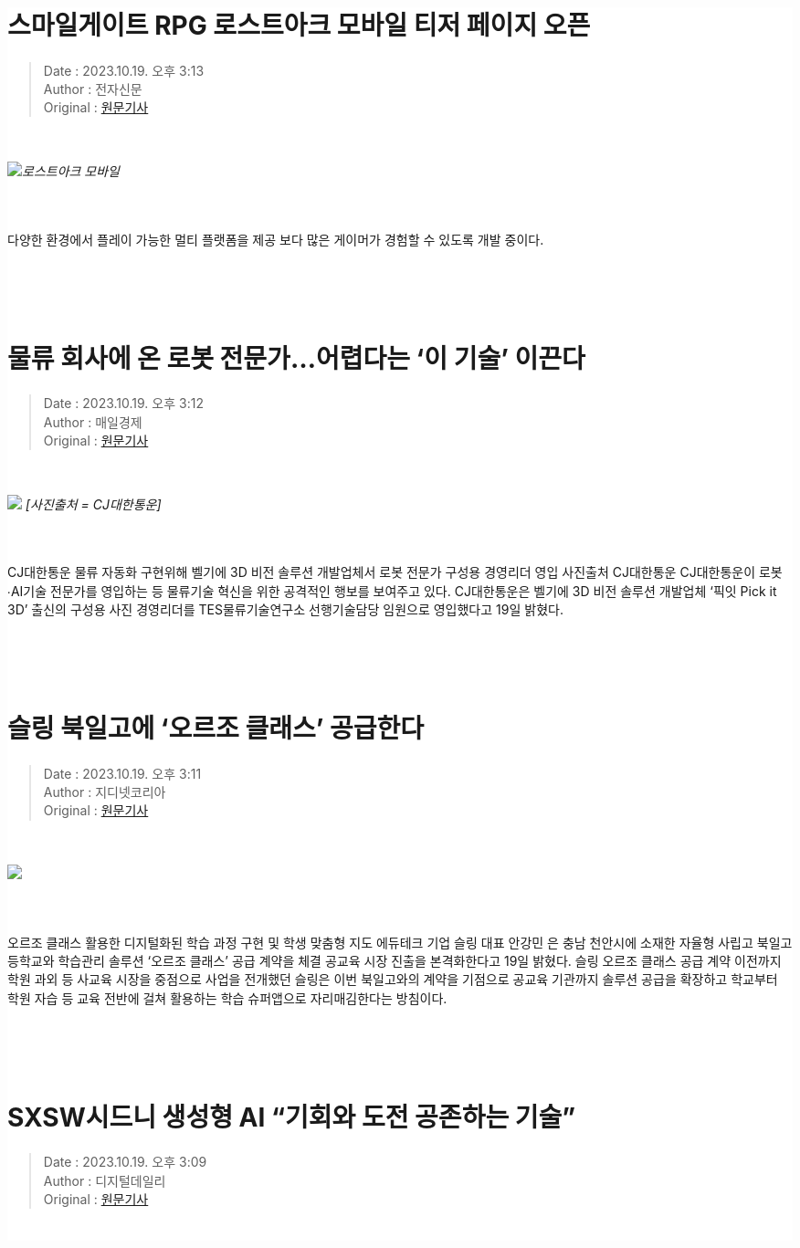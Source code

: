   
# 스마일게이트 RPG 로스트아크 모바일 티저 페이지 오픈  
  
> Date : 2023.10.19. 오후 3:13  
> Author : 전자신문  
> Original : [원문기사](https://n.news.naver.com/mnews/article/030/0003146910?sid=105)  
<br/>  
  
<img src="https://imgnews.pstatic.net/image/030/2023/10/19/0003146910_001_20231019151301077.jpg?type=w647" id="img1"></img><em class="img_desc">로스트아크 모바일</em>  
<br/><br/>  
  
다양한 환경에서 플레이 가능한 멀티 플랫폼을 제공 보다 많은 게이머가 경험할 수 있도록 개발 중이다.  
<br/><br/><br/>  

  
# 물류 회사에 온 로봇 전문가…어렵다는 ‘이 기술’ 이끈다  
  
> Date : 2023.10.19. 오후 3:12  
> Author : 매일경제  
> Original : [원문기사](https://n.news.naver.com/mnews/article/009/0005201703?sid=105)  
<br/>  
  
<img src="https://imgnews.pstatic.net/image/009/2023/10/19/0005201703_001_20231019151201023.jpg?type=w647" id="img1"></img><em class="img_desc"> [사진출처 = CJ대한통운]</em>  
<br/><br/>  
  
CJ대한통운 물류 자동화 구현위해 벨기에 3D 비전 솔루션 개발업체서 로봇 전문가 구성용 경영리더 영입 사진출처 CJ대한통운 CJ대한통운이 로봇∙AI기술 전문가를 영입하는 등 물류기술 혁신을 위한 공격적인 행보를 보여주고 있다.
CJ대한통운은 벨기에 3D 비전 솔루션 개발업체 ‘픽잇 Pick it 3D’ 출신의 구성용 사진 경영리더를 TES물류기술연구소 선행기술담당 임원으로 영입했다고 19일 밝혔다.  
<br/><br/><br/>  

  
# 슬링 북일고에 ‘오르조 클래스’ 공급한다  
  
> Date : 2023.10.19. 오후 3:11  
> Author : 지디넷코리아  
> Original : [원문기사](https://n.news.naver.com/mnews/article/092/0002308435?sid=105)  
<br/>  
  
<img src="https://imgnews.pstatic.net/image/092/2023/10/19/0002308435_001_20231019151101193.jpg?type=w647" id="img1"></img>  
<br/><br/>  
  
오르조 클래스 활용한 디지털화된 학습 과정 구현 및 학생 맞춤형 지도 에듀테크 기업 슬링 대표 안강민 은 충남 천안시에 소재한 자율형 사립고 북일고등학교와 학습관리 솔루션 ‘오르조 클래스’ 공급 계약을 체결 공교육 시장 진출을 본격화한다고 19일 밝혔다.
슬링 오르조 클래스 공급 계약 이전까지 학원 과외 등 사교육 시장을 중점으로 사업을 전개했던 슬링은 이번 북일고와의 계약을 기점으로 공교육 기관까지 솔루션 공급을 확장하고 학교부터 학원 자습 등 교육 전반에 걸쳐 활용하는 학습 슈퍼앱으로 자리매김한다는 방침이다.  
<br/><br/><br/>  

  
# SXSW시드니 생성형 AI “기회와 도전 공존하는 기술”  
  
> Date : 2023.10.19. 오후 3:09  
> Author : 디지털데일리  
> Original : [원문기사](https://n.news.naver.com/mnews/article/138/0002159010?sid=105)  
<br/>  
  
